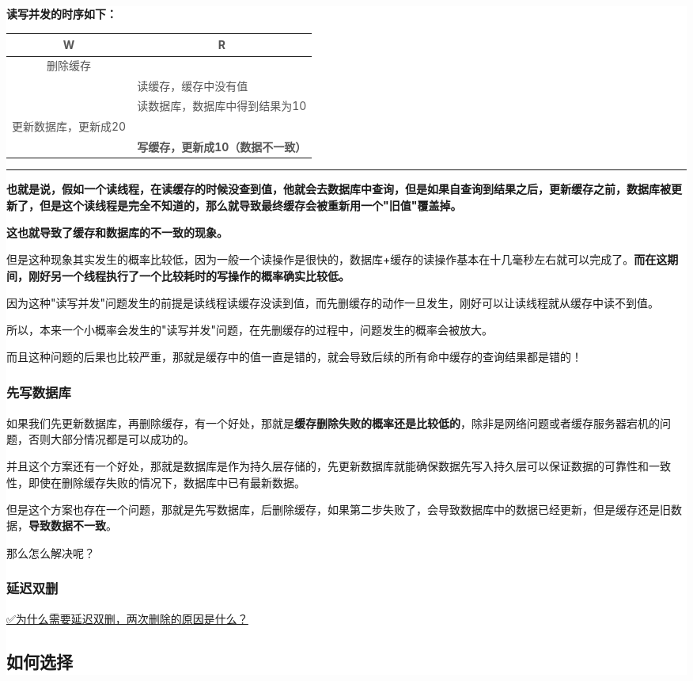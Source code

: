

**读写并发的时序如下：**

| <font style="color:rgb(85, 85, 85);">W</font> | <font style="color:rgb(85, 85, 85);">R</font> |
| :---: | --- |
| <font style="color:rgb(85, 85, 85);">删除缓存</font> | <font style="color:rgb(85, 85, 85);"></font> |
|  | <font style="color:rgb(85, 85, 85);">读缓存，缓存中没有值</font> |
|  | <font style="color:rgb(85, 85, 85);">读数据库，数据库中得到结果为10</font> |
| <font style="color:rgb(85, 85, 85);">更新数据库，更新成20</font> | |
| | **<font style="color:rgb(85, 85, 85);">写缓存，更新成10（数据不一致）</font>** |


****

**也就是说，假如一个读线程，在读缓存的时候没查到值，他就会去数据库中查询，但是如果自查询到结果之后，更新缓存之前，数据库被更新了，但是这个读线程是完全不知道的，那么就导致最终缓存会被重新用一个"旧值"覆盖掉。**



**这也就导致了****缓存和数据库的不一致的现象****。**



但是这种现象其实发生的概率比较低，因为一般一个读操作是很快的，数据库+缓存的读操作基本在十几毫秒左右就可以完成了。**而在这期间，刚好另一个线程执行了一个比较耗时的写操作的概率确实比较低。**



因为这种"读写并发"问题发生的前提是读线程读缓存没读到值，而先删缓存的动作一旦发生，刚好可以让读线程就从缓存中读不到值。



所以，本来一个小概率会发生的"读写并发"问题，在先删缓存的过程中，问题发生的概率会被放大。



而且这种问题的后果也比较严重，那就是缓存中的值一直是错的，就会导致后续的所有命中缓存的查询结果都是错的！



### 先写数据库


如果我们先更新数据库，再删除缓存，有一个好处，那就是**缓存删除失败的概率还是比较低的**，除非是网络问题或者缓存服务器宕机的问题，否则大部分情况都是可以成功的。



并且这个方案还有一个好处，那就是数据库是作为持久层存储的，先更新数据库就能确保数据先写入持久层可以保证数据的可靠性和一致性，即使在删除缓存失败的情况下，数据库中已有最新数据。



但是这个方案也存在一个问题，那就是先写数据库，后删除缓存，如果第二步失败了，会导致数据库中的数据已经更新，但是缓存还是旧数据，**导致数据不一致**。



那么怎么解决呢？

### 延迟双删


[✅为什么需要延迟双删，两次删除的原因是什么？](https://www.yuque.com/hollis666/dr9x5m/uswtlzlot2lcvy10)



## 如何选择
